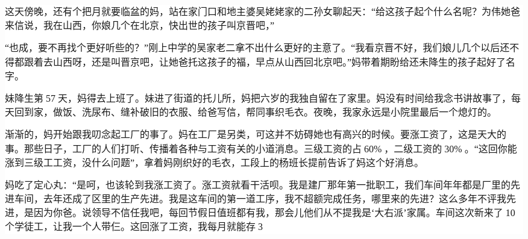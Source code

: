   <span style="FONT-FAMILY: 宋体; FONT-SIZE: 12pt">
   <span lang="ZH-CN">
   </span>
  </span>
  <span lang="ZH-CN" style="FONT-FAMILY: 宋体; FONT-SIZE: 12pt">
   这天傍晚，还有个把月就要临盆的妈，站在家门口和地主婆吴姥姥家的二孙女聊起天：“给这孩子起个什么名呢？为伟她爸来信说，我在山西，你娘几个在北京，快出世的孩子叫京晋吧，”
  </span>
 </p>
 <p class="MsoNormal">
  <span lang="ZH-CN" style="FONT-FAMILY: 宋体; FONT-SIZE: 12pt">
  </span>
  <span lang="ZH-CN" style="FONT-FAMILY: 宋体; FONT-SIZE: 12pt">
   “也成，要不再找个更好听些的？”刚上中学的吴家老二拿不出什么更好的主意了。“我看京晋不好，我们娘儿几个以后还不得都跟着去山西呀，还是叫晋京吧，让她爸托这孩子的福，早点从山西回北京吧。”妈带着期盼给还未降生的孩子起好了名字。
  </span>
 </p>
 <p class="MsoNormal">
  <span lang="ZH-CN" style="FONT-FAMILY: 宋体; FONT-SIZE: 12pt">
  </span>
  <span lang="ZH-CN" style="FONT-FAMILY: 宋体; FONT-SIZE: 12pt">
   妹降生第
  </span>
  <span style="FONT-FAMILY: 宋体; FONT-SIZE: 12pt">
   57
   <span lang="ZH-CN">
    天，妈得去上班了。妹进了街道的托儿所，妈把六岁的我独自留在了家里。妈没有时间给我念书讲故事了，每天回到家，做饭、洗尿布、缝补破旧的衣服、给爸写信，帮同事织毛衣。夜晚，我家永远是小院里最后一个熄灯的。
   </span>
  </span>
 </p>
 <p class="MsoNormal">
  <span style="FONT-FAMILY: 宋体; FONT-SIZE: 12pt">
   <span lang="ZH-CN">
   </span>
  </span>
  <span lang="ZH-CN" style="FONT-FAMILY: 宋体; FONT-SIZE: 12pt">
   渐渐的，妈开始跟我叨念起工厂的事了。妈在工厂是另类，可这并不妨碍她也有高兴的时候。要涨工资了，这是天大的事。那些日子，工厂的人们打听、传播着各种与工资有关的小道消息。三级工资的占
  </span>
  <span style="FONT-FAMILY: 宋体; FONT-SIZE: 12pt">
   60%
   <span lang="ZH-CN">
    ，二级工资的
   </span>
   30%
   <span lang="ZH-CN">
    。“这回你能涨到三级工工资，没什么问题”，拿着妈刚织好的毛衣，工段上的杨班长提前告诉了妈这个好消息。
   </span>
  </span>
 </p>
 <p class="MsoNormal">
  <span style="FONT-FAMILY: 宋体; FONT-SIZE: 12pt">
   <span lang="ZH-CN">
   </span>
  </span>
  <span lang="ZH-CN" style="FONT-FAMILY: 宋体; FONT-SIZE: 12pt">
   妈吃了定心丸：“是呵，也该轮到我涨工资了。涨工资就看干活呗。我是建厂那年第一批职工，我们车间年年都是厂里的先进车间，去年还成了区里的生产先进。我是这车间的第一道工序，我不超额完成任务，哪里来的先进？这么多年不评我先进，是因为你爸。说领导不信任我吧，每回节假日值班都有我，那会儿他们从不提我是‘大右派’家属。车间这次新来了
  </span>
  <span style="FONT-FAMILY: 宋体; FONT-SIZE: 12pt">
   10
   <span lang="ZH-CN">
    个学徒工，让我一个人带仨。这回涨了工资，我每月就能存
   </span>
   3
   <span lang="ZH-CN">